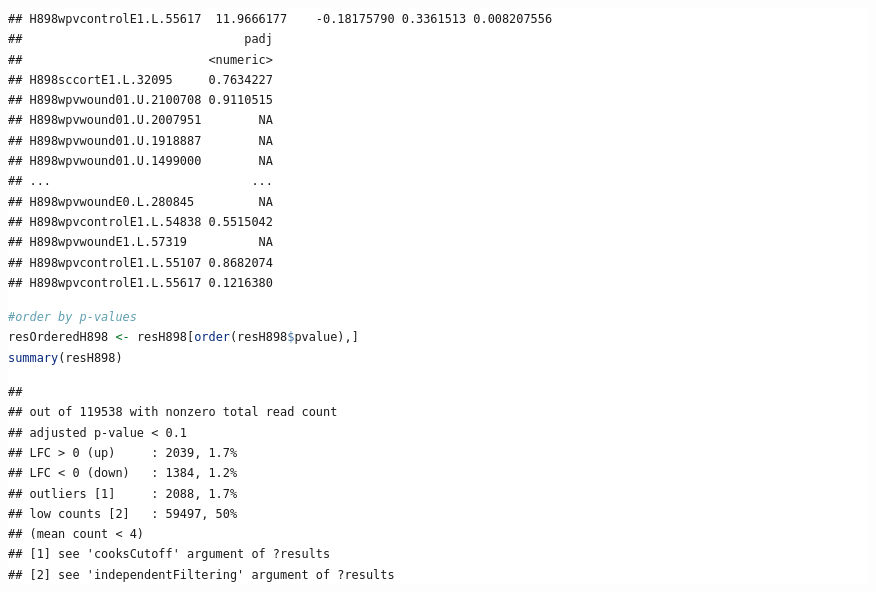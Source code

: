     ## H898wpvcontrolE1.L.55617  11.9666177    -0.18175790 0.3361513 0.008207556
    ##                               padj
    ##                          <numeric>
    ## H898sccortE1.L.32095     0.7634227
    ## H898wpvwound01.U.2100708 0.9110515
    ## H898wpvwound01.U.2007951        NA
    ## H898wpvwound01.U.1918887        NA
    ## H898wpvwound01.U.1499000        NA
    ## ...                            ...
    ## H898wpvwoundE0.L.280845         NA
    ## H898wpvcontrolE1.L.54838 0.5515042
    ## H898wpvwoundE1.L.57319          NA
    ## H898wpvcontrolE1.L.55107 0.8682074
    ## H898wpvcontrolE1.L.55617 0.1216380

``` r
#order by p-values
resOrderedH898 <- resH898[order(resH898$pvalue),]
summary(resH898)
```

    ## 
    ## out of 119538 with nonzero total read count
    ## adjusted p-value < 0.1
    ## LFC > 0 (up)     : 2039, 1.7% 
    ## LFC < 0 (down)   : 1384, 1.2% 
    ## outliers [1]     : 2088, 1.7% 
    ## low counts [2]   : 59497, 50% 
    ## (mean count < 4)
    ## [1] see 'cooksCutoff' argument of ?results
    ## [2] see 'independentFiltering' argument of ?results
